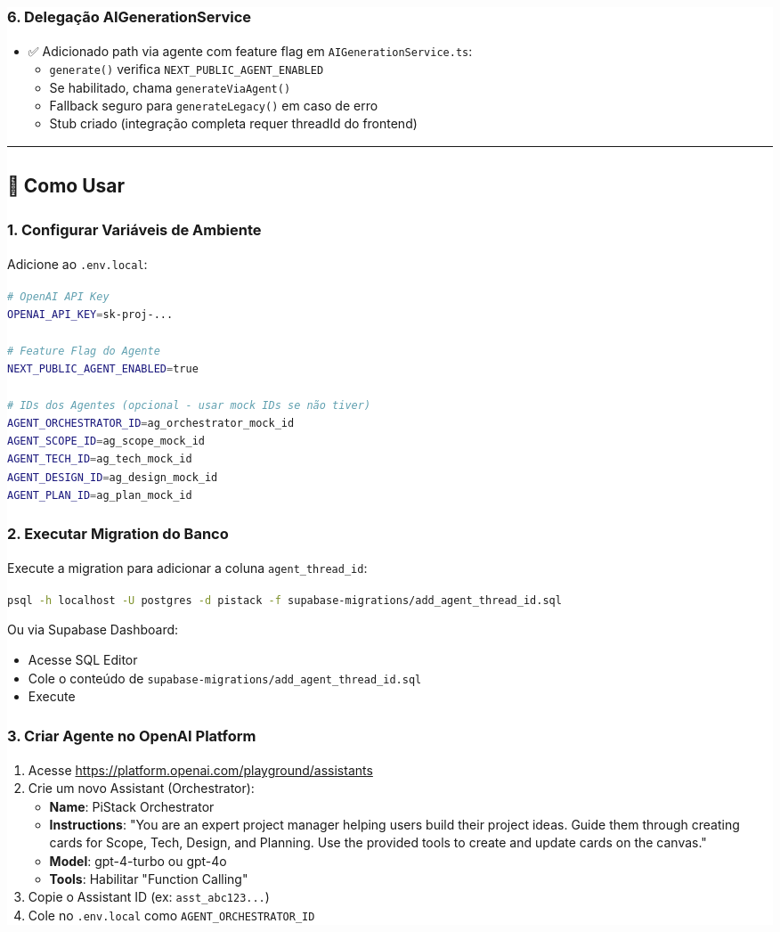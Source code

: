 ### 6. Delegação AIGenerationService
- ✅ Adicionado path via agente com feature flag em `AIGenerationService.ts`:
  - `generate()` verifica `NEXT_PUBLIC_AGENT_ENABLED`
  - Se habilitado, chama `generateViaAgent()`
  - Fallback seguro para `generateLegacy()` em caso de erro
  - Stub criado (integração completa requer threadId do frontend)

---

## 🔧 Como Usar

### 1. Configurar Variáveis de Ambiente

Adicione ao `.env.local`:

```bash
# OpenAI API Key
OPENAI_API_KEY=sk-proj-...

# Feature Flag do Agente
NEXT_PUBLIC_AGENT_ENABLED=true

# IDs dos Agentes (opcional - usar mock IDs se não tiver)
AGENT_ORCHESTRATOR_ID=ag_orchestrator_mock_id
AGENT_SCOPE_ID=ag_scope_mock_id
AGENT_TECH_ID=ag_tech_mock_id
AGENT_DESIGN_ID=ag_design_mock_id
AGENT_PLAN_ID=ag_plan_mock_id
```

### 2. Executar Migration do Banco

Execute a migration para adicionar a coluna `agent_thread_id`:

```bash
psql -h localhost -U postgres -d pistack -f supabase-migrations/add_agent_thread_id.sql
```

Ou via Supabase Dashboard:
- Acesse SQL Editor
- Cole o conteúdo de `supabase-migrations/add_agent_thread_id.sql`
- Execute

### 3. Criar Agente no OpenAI Platform

1. Acesse https://platform.openai.com/playground/assistants
2. Crie um novo Assistant (Orchestrator):
   - **Name**: PiStack Orchestrator
   - **Instructions**: "You are an expert project manager helping users build their project ideas. Guide them through creating cards for Scope, Tech, Design, and Planning. Use the provided tools to create and update cards on the canvas."
   - **Model**: gpt-4-turbo ou gpt-4o
   - **Tools**: Habilitar "Function Calling"
3. Copie o Assistant ID (ex: `asst_abc123...`)
4. Cole no `.env.local` como `AGENT_ORCHESTRATOR_ID`
